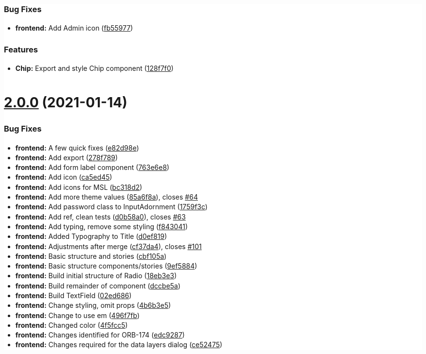 
### Bug Fixes

* **frontend:** Add Admin icon ([fb55977](https://github.com/astrosat/astrosat-ui/commit/fb55977a87dad22f9213cdad4e8ac5eb0b86173b))


### Features

* **Chip:** Export and style Chip component ([128f7f0](https://github.com/astrosat/astrosat-ui/commit/128f7f06bdc59451a1de1a21fef4e4dca66d6378))

# [2.0.0](https://github.com/astrosat/astrosat-ui/compare/v1.19.2...v2.0.0) (2021-01-14)


### Bug Fixes

* **frontend:** A few quick fixes ([e82d98e](https://github.com/astrosat/astrosat-ui/commit/e82d98ed126fecde02814240fe2fe3508082dd6c))
* **frontend:** Add export ([278f789](https://github.com/astrosat/astrosat-ui/commit/278f789166b1d717a0fc90c03babc6468c3172cd))
* **frontend:** Add form label component ([763e6e8](https://github.com/astrosat/astrosat-ui/commit/763e6e89b628029d764f47c1650e9aed42c973cb))
* **frontend:** Add icon ([ca5ed45](https://github.com/astrosat/astrosat-ui/commit/ca5ed454729cd8a6a7cdb21d5c37c2f6be158c3a))
* **frontend:** Add icons for MSL ([bc318d2](https://github.com/astrosat/astrosat-ui/commit/bc318d29cceb4a2f764256d645e4b8aab9aaa82e))
* **frontend:** Add more theme values ([85a6f8a](https://github.com/astrosat/astrosat-ui/commit/85a6f8addbe7c71e759fb7be455df3f290c86d4c)), closes [#64](https://github.com/astrosat/astrosat-ui/issues/64)
* **frontend:** Add password class to InputAdornment ([1759f3c](https://github.com/astrosat/astrosat-ui/commit/1759f3c3d348515b38a529539960a1319f98660a))
* **frontend:** Add ref, clean tests ([d0b58a0](https://github.com/astrosat/astrosat-ui/commit/d0b58a05fdd01ff2271294485ea79737411d754f)), closes [#63](https://github.com/astrosat/astrosat-ui/issues/63)
* **frontend:** Add typing, remove some styling ([f843041](https://github.com/astrosat/astrosat-ui/commit/f843041bd26d12d3233180e23efe832465d74508))
* **frontend:** Added Typography to Title ([d0ef819](https://github.com/astrosat/astrosat-ui/commit/d0ef819188ae8d01b92bdaa7c4f86aa74f3c9d96))
* **frontend:** Adjustments after merge ([cf37da4](https://github.com/astrosat/astrosat-ui/commit/cf37da4fa2b0bb93c07d4a7e55b6bfd81a401a8f)), closes [#101](https://github.com/astrosat/astrosat-ui/issues/101)
* **frontend:** Basic structure and stories ([cbf105a](https://github.com/astrosat/astrosat-ui/commit/cbf105a03d6f26fd20ed910e0166dd39b98055f8))
* **frontend:** Basic structure components/stories ([9ef5884](https://github.com/astrosat/astrosat-ui/commit/9ef5884ec292570492b6ba8af8f71ffa40073d6c))
* **frontend:** Build initial structure of Radio ([18eb3e3](https://github.com/astrosat/astrosat-ui/commit/18eb3e3dab1f22c0522be06d02ae3eb80c040042))
* **frontend:** Build remainder of component ([dccbe5a](https://github.com/astrosat/astrosat-ui/commit/dccbe5a216c0290287fe0c69affbfd18f8a43524))
* **frontend:** Build TextField ([02ed686](https://github.com/astrosat/astrosat-ui/commit/02ed686867bffdd0e42ef2b0d0d40d2d7c8d930d))
* **frontend:** Change styling, omit props ([4b6b3e5](https://github.com/astrosat/astrosat-ui/commit/4b6b3e5bb0227855047446e9faa2223e6322f430))
* **frontend:** Change to use em ([496f7fb](https://github.com/astrosat/astrosat-ui/commit/496f7fb838751ade21b575de0f8d48eefbeccce1))
* **frontend:** Changed color ([4f5fcc5](https://github.com/astrosat/astrosat-ui/commit/4f5fcc561e4641cb3cb6c65b013150436f3a3e41))
* **frontend:** Changes identified for ORB-174 ([edc9287](https://github.com/astrosat/astrosat-ui/commit/edc9287cf83e4e1ff937b3c6a5e6f4276cf9aefd))
* **frontend:** Changes required for the data layers dialog ([ce52475](https://github.com/astrosat/astrosat-ui/commit/ce5247591dd99fecbf73020108417522fd944849))